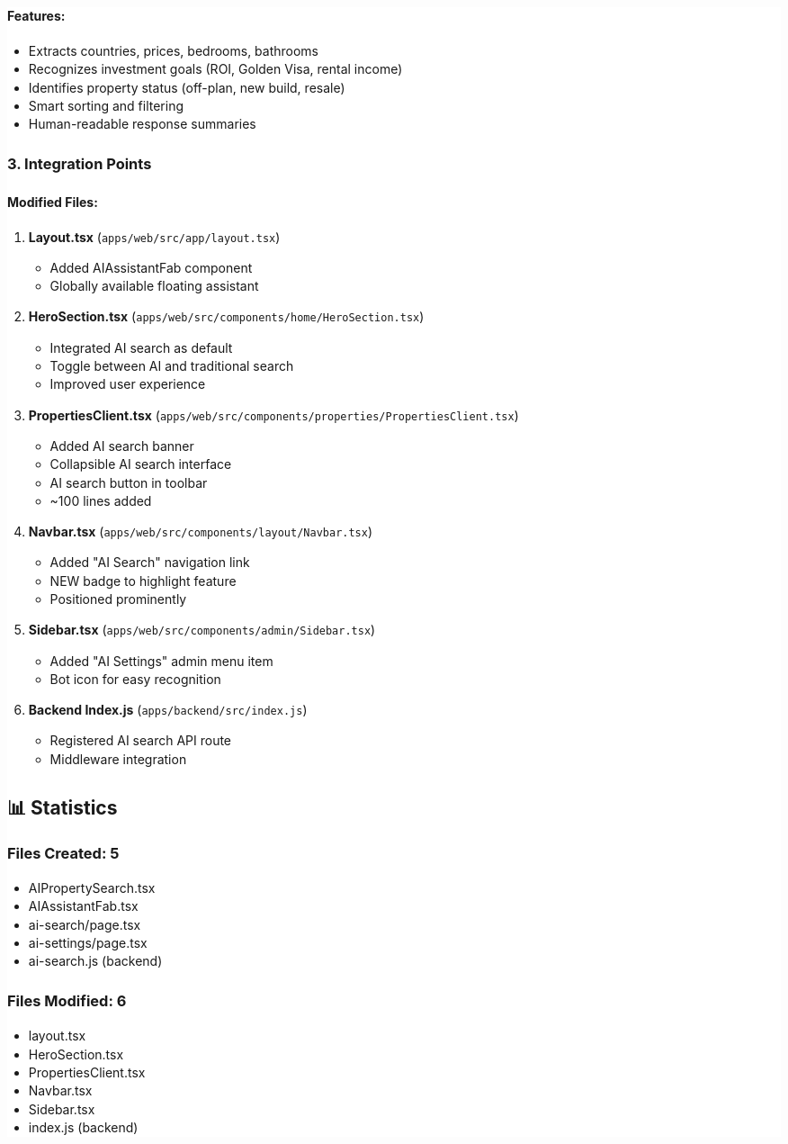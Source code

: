 #### Features:
- Extracts countries, prices, bedrooms, bathrooms
- Recognizes investment goals (ROI, Golden Visa, rental income)
- Identifies property status (off-plan, new build, resale)
- Smart sorting and filtering
- Human-readable response summaries

### 3. Integration Points

#### Modified Files:

1. **Layout.tsx** (`apps/web/src/app/layout.tsx`)
   - Added AIAssistantFab component
   - Globally available floating assistant

2. **HeroSection.tsx** (`apps/web/src/components/home/HeroSection.tsx`)
   - Integrated AI search as default
   - Toggle between AI and traditional search
   - Improved user experience

3. **PropertiesClient.tsx** (`apps/web/src/components/properties/PropertiesClient.tsx`)
   - Added AI search banner
   - Collapsible AI search interface
   - AI search button in toolbar
   - ~100 lines added

4. **Navbar.tsx** (`apps/web/src/components/layout/Navbar.tsx`)
   - Added "AI Search" navigation link
   - NEW badge to highlight feature
   - Positioned prominently

5. **Sidebar.tsx** (`apps/web/src/components/admin/Sidebar.tsx`)
   - Added "AI Settings" admin menu item
   - Bot icon for easy recognition

6. **Backend Index.js** (`apps/backend/src/index.js`)
   - Registered AI search API route
   - Middleware integration

## 📊 Statistics

### Files Created: 5
- AIPropertySearch.tsx
- AIAssistantFab.tsx
- ai-search/page.tsx
- ai-settings/page.tsx
- ai-search.js (backend)

### Files Modified: 6
- layout.tsx
- HeroSection.tsx
- PropertiesClient.tsx
- Navbar.tsx
- Sidebar.tsx
- index.js (backend)
